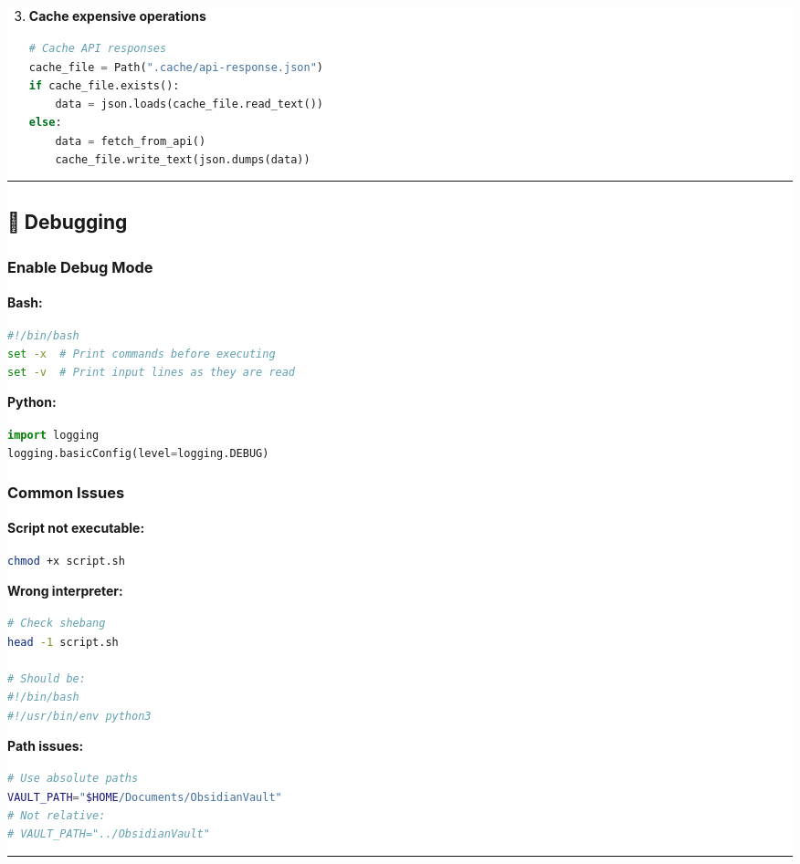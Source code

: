 3. **Cache expensive operations**
   ```python
   # Cache API responses
   cache_file = Path(".cache/api-response.json")
   if cache_file.exists():
       data = json.loads(cache_file.read_text())
   else:
       data = fetch_from_api()
       cache_file.write_text(json.dumps(data))
   ```

---

## 🐛 Debugging

### Enable Debug Mode

**Bash:**
```bash
#!/bin/bash
set -x  # Print commands before executing
set -v  # Print input lines as they are read
```

**Python:**
```python
import logging
logging.basicConfig(level=logging.DEBUG)
```

### Common Issues

**Script not executable:**
```bash
chmod +x script.sh
```

**Wrong interpreter:**
```bash
# Check shebang
head -1 script.sh

# Should be:
#!/bin/bash
#!/usr/bin/env python3
```

**Path issues:**
```bash
# Use absolute paths
VAULT_PATH="$HOME/Documents/ObsidianVault"
# Not relative:
# VAULT_PATH="../ObsidianVault"
```

---